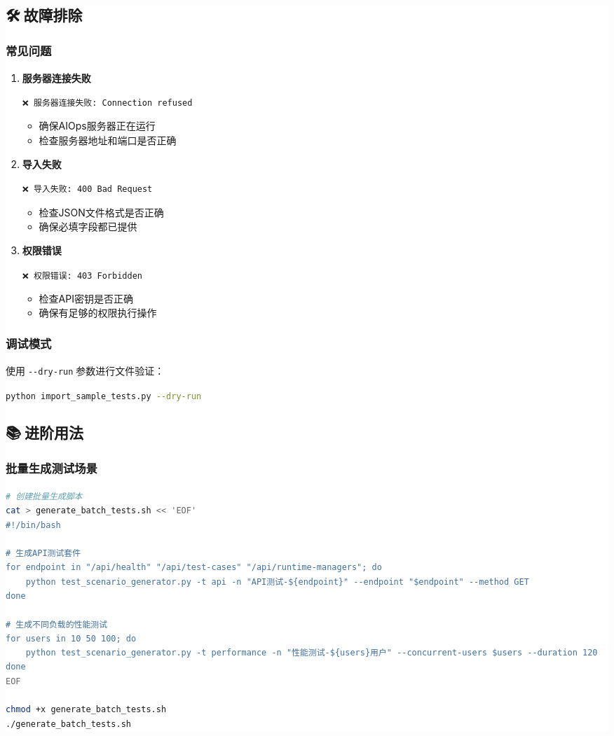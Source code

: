 ## 🛠️ 故障排除

### 常见问题

1. **服务器连接失败**
   ```
   ❌ 服务器连接失败: Connection refused
   ```
   - 确保AIOps服务器正在运行
   - 检查服务器地址和端口是否正确

2. **导入失败**
   ```
   ❌ 导入失败: 400 Bad Request
   ```
   - 检查JSON文件格式是否正确
   - 确保必填字段都已提供

3. **权限错误**
   ```
   ❌ 权限错误: 403 Forbidden
   ```
   - 检查API密钥是否正确
   - 确保有足够的权限执行操作

### 调试模式

使用 `--dry-run` 参数进行文件验证：

```bash
python import_sample_tests.py --dry-run
```

## 📚 进阶用法

### 批量生成测试场景

```bash
# 创建批量生成脚本
cat > generate_batch_tests.sh << 'EOF'
#!/bin/bash

# 生成API测试套件
for endpoint in "/api/health" "/api/test-cases" "/api/runtime-managers"; do
    python test_scenario_generator.py -t api -n "API测试-${endpoint}" --endpoint "$endpoint" --method GET
done

# 生成不同负载的性能测试
for users in 10 50 100; do
    python test_scenario_generator.py -t performance -n "性能测试-${users}用户" --concurrent-users $users --duration 120
done
EOF

chmod +x generate_batch_tests.sh
./generate_batch_tests.sh
```
